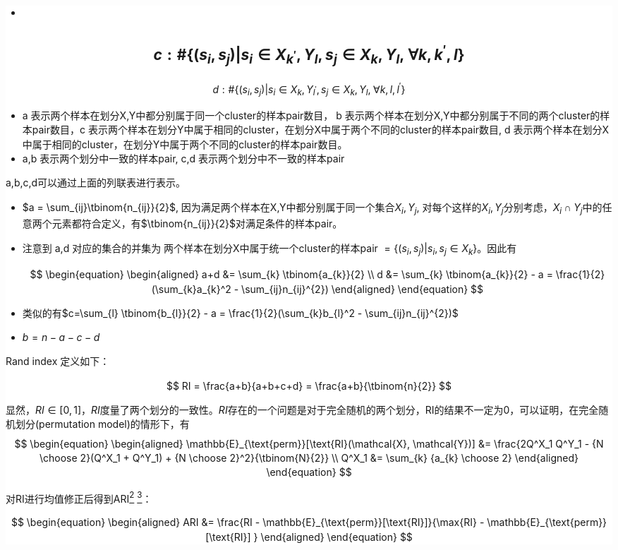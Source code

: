 - 
$$
\begin{equation}
c: \# \{(s_{i},s_{j}) \vert  s_{i}\in X_{k^{'}},Y_{l},s_{j} \in X_{k}, Y_{l}, \;\forall k,k^{'},l\}
\end{equation}
$$
- 
$$
\begin{equation}
d: \# \{(s_{i},s_{j}) \vert  s_{i}\in X_{k},Y_{l^{'}},s_{j} \in X_{k}, Y_{l}, \;\forall k,l,l^{'}\}
\end{equation}
$$
- a 表示两个样本在划分X,Y中都分别属于同一个cluster的样本pair数目， b 表示两个样本在划分X,Y中都分别属于不同的两个cluster的样本pair数目，c 表示两个样本在划分Y中属于相同的cluster，在划分X中属于两个不同的cluster的样本pair数目, d 表示两个样本在划分X中属于相同的cluster，在划分Y中属于两个不同的cluster的样本pair数目。
- a,b 表示两个划分中一致的样本pair, c,d 表示两个划分中不一致的样本pair

a,b,c,d可以通过上面的列联表进行表示。

- $a = \sum_{ij}\tbinom{n_{ij}}{2}$, 因为满足两个样本在X,Y中都分别属于同一个集合$X_{i},Y_{j}$, 对每个这样的$X_{i},Y_{j}$分别考虑，$X_{i} \cap Y_{j}$中的任意两个元素都符合定义，有$\tbinom{n_{ij}}{2}$对满足条件的样本pair。
- 注意到 a,d 对应的集合的并集为 两个样本在划分X中属于统一个cluster的样本pair $=\{(s_{i},s_{j})\vert  s_{i},s_{j} \in X_{k} \}$。因此有 

  $$ 
  \begin{equation}
  \begin{aligned}
        a+d &= \sum_{k} \tbinom{a_{k}}{2} \\
        d &= \sum_{k} \tbinom{a_{k}}{2} - a = \frac{1}{2}(\sum_{k}a_{k}^2 - \sum_{ij}n_{ij}^{2})
  \end{aligned}
  \end{equation}
  $$
- 类似的有$c=\sum_{l} \tbinom{b_{l}}{2} - a = \frac{1}{2}(\sum_{k}b_{l}^2 - \sum_{ij}n_{ij}^{2})$
- $b= n-a-c-d$

Rand index 定义如下：

$$
    RI = \frac{a+b}{a+b+c+d} = \frac{a+b}{\tbinom{n}{2}} 
$$

显然，$RI\in[0,1]$，$RI$度量了两个划分的一致性。$RI$存在的一个问题是对于完全随机的两个划分，RI的结果不一定为0，可以证明，在完全随机划分(permutation model)的情形下，有
$$
\begin{equation}
\begin{aligned}
\mathbb{E}_{\text{perm}}[\text{RI}(\mathcal{X}, \mathcal{Y})] &= 
\frac{2Q^X_1 Q^Y_1 - {N \choose 2}(Q^X_1 + Q^Y_1) + {N \choose 2}^2}{\tbinom{N}{2}} \\
Q^X_1 &= \sum_{k} {a_{k} \choose 2}
\end{aligned}
\end{equation}
$$

对RI进行均值修正后得到ARI[<sup>2</sup>](#refer-anchor-2) [<sup>3</sup>](#refer-anchor-3)：

$$
\begin{equation}
\begin{aligned}
ARI &= \frac{RI - \mathbb{E}_{\text{perm}}[\text{RI}]}{\max{RI} - \mathbb{E}_{\text{perm}}[\text{RI}] }
\end{aligned}
\end{equation}
$$

